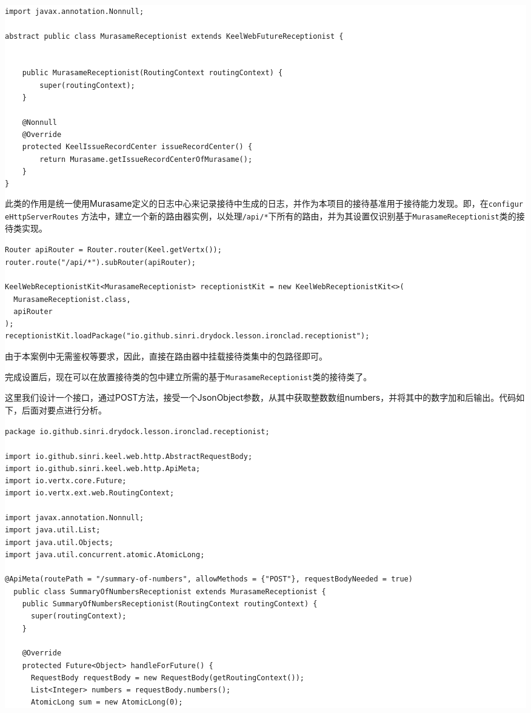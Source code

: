     import javax.annotation.Nonnull;
    
    abstract public class MurasameReceptionist extends KeelWebFutureReceptionist {
    
    
        public MurasameReceptionist(RoutingContext routingContext) {
            super(routingContext);
        }
    
        @Nonnull
        @Override
        protected KeelIssueRecordCenter issueRecordCenter() {
            return Murasame.getIssueRecordCenterOfMurasame();
        }
    }

此类的作用是统一使用Murasame定义的日志中心来记录接待中生成的日志，并作为本项目的接待基准用于接待能力发现。即，在`configureHttpServerRoutes`
方法中，建立一个新的路由器实例，以处理`/api/*`下所有的路由，并为其设置仅识别基于`MurasameReceptionist`类的接待类实现。

    Router apiRouter = Router.router(Keel.getVertx());
    router.route("/api/*").subRouter(apiRouter);
    
    KeelWebReceptionistKit<MurasameReceptionist> receptionistKit = new KeelWebReceptionistKit<>(
      MurasameReceptionist.class,
      apiRouter
    );
    receptionistKit.loadPackage("io.github.sinri.drydock.lesson.ironclad.receptionist");

由于本案例中无需鉴权等要求，因此，直接在路由器中挂载接待类集中的包路径即可。

完成设置后，现在可以在放置接待类的包中建立所需的基于`MurasameReceptionist`类的接待类了。

这里我们设计一个接口，通过POST方法，接受一个JsonObject参数，从其中获取整数数组numbers，并将其中的数字加和后输出。代码如下，后面对要点进行分析。

    package io.github.sinri.drydock.lesson.ironclad.receptionist;
    
    import io.github.sinri.keel.web.http.AbstractRequestBody;
    import io.github.sinri.keel.web.http.ApiMeta;
    import io.vertx.core.Future;
    import io.vertx.ext.web.RoutingContext;
    
    import javax.annotation.Nonnull;
    import java.util.List;
    import java.util.Objects;
    import java.util.concurrent.atomic.AtomicLong;
    
    @ApiMeta(routePath = "/summary-of-numbers", allowMethods = {"POST"}, requestBodyNeeded = true)
      public class SummaryOfNumbersReceptionist extends MurasameReceptionist {
        public SummaryOfNumbersReceptionist(RoutingContext routingContext) {
          super(routingContext);
        }
    
        @Override
        protected Future<Object> handleForFuture() {
          RequestBody requestBody = new RequestBody(getRoutingContext());
          List<Integer> numbers = requestBody.numbers();
          AtomicLong sum = new AtomicLong(0);
    